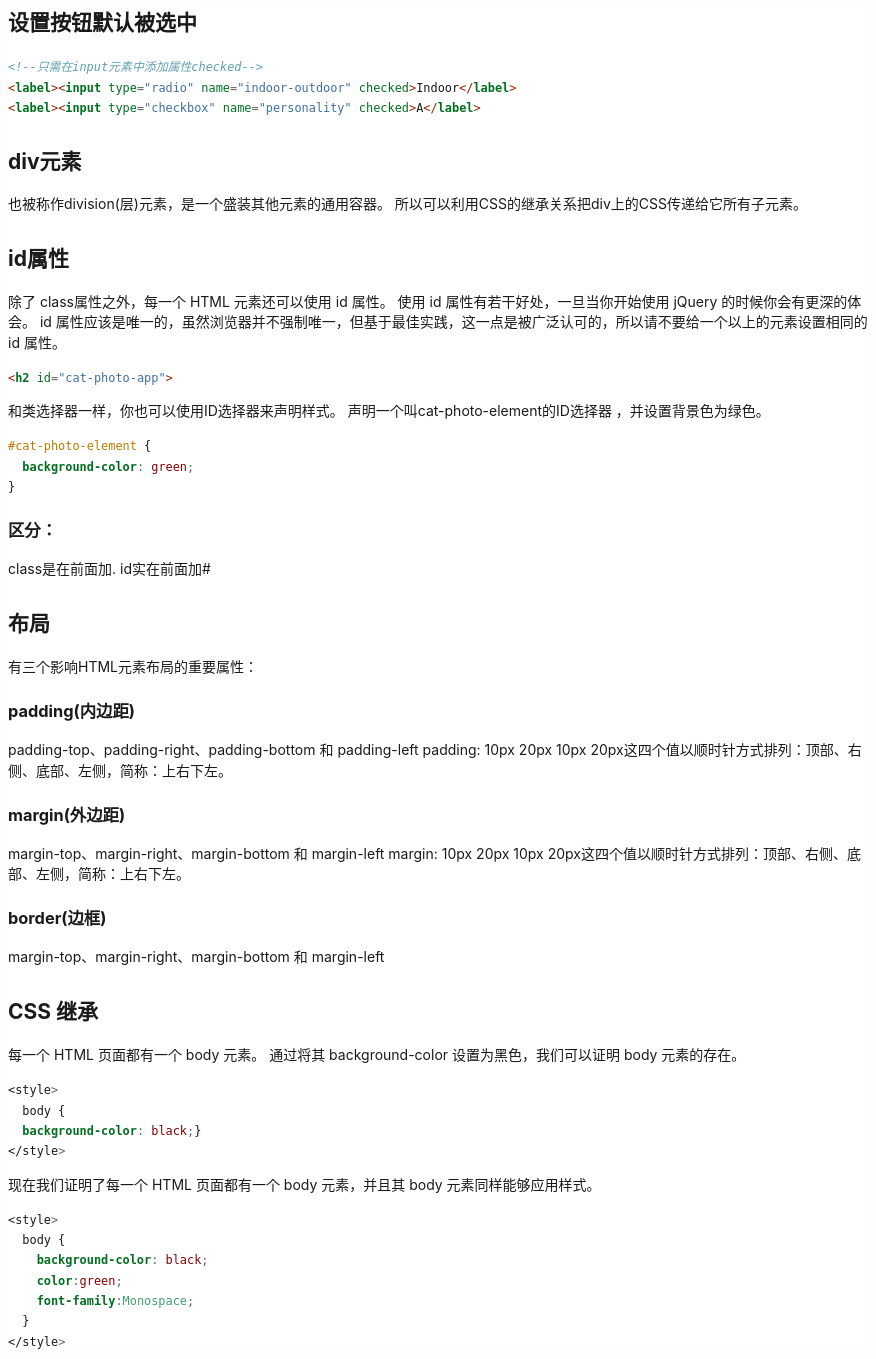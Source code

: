 ## 设置按钮默认被选中
```html
<!--只需在input元素中添加属性checked-->
<label><input type="radio" name="indoor-outdoor" checked>Indoor</label>
<label><input type="checkbox" name="personality" checked>A</label>
```
## div元素
也被称作division(层)元素，是一个盛装其他元素的通用容器。
所以可以利用CSS的继承关系把div上的CSS传递给它所有子元素。

## id属性
除了 class属性之外，每一个 HTML 元素还可以使用 id 属性。
使用 id 属性有若干好处，一旦当你开始使用 jQuery 的时候你会有更深的体会。
id 属性应该是唯一的，虽然浏览器并不强制唯一，但基于最佳实践，这一点是被广泛认可的，所以请不要给一个以上的元素设置相同的 id 属性。
```html
<h2 id="cat-photo-app">
```
和类选择器一样，你也可以使用ID选择器来声明样式。
声明一个叫cat-photo-element的ID选择器 ，并设置背景色为绿色。
```css
#cat-photo-element {
  background-color: green;
}
```
### 区分：
class是在前面加.
id实在前面加#

## 布局
有三个影响HTML元素布局的重要属性：
### padding(内边距)
padding-top、padding-right、padding-bottom 和 padding-left
padding: 10px 20px 10px 20px这四个值以顺时针方式排列：顶部、右侧、底部、左侧，简称：上右下左。
### margin(外边距)
margin-top、margin-right、margin-bottom 和 margin-left 
margin: 10px 20px 10px 20px这四个值以顺时针方式排列：顶部、右侧、底部、左侧，简称：上右下左。
### border(边框)
 margin-top、margin-right、margin-bottom 和 margin-left 

##  CSS 继承
每一个 HTML 页面都有一个 body 元素。
通过将其 background-color 设置为黑色，我们可以证明 body 元素的存在。
```css
<style>
  body {
  background-color: black;}
</style>
```
现在我们证明了每一个 HTML 页面都有一个 body 元素，并且其 body 元素同样能够应用样式。
```css
<style>
  body {
    background-color: black;
    color:green;
    font-family:Monospace;
  }
</style>

```
